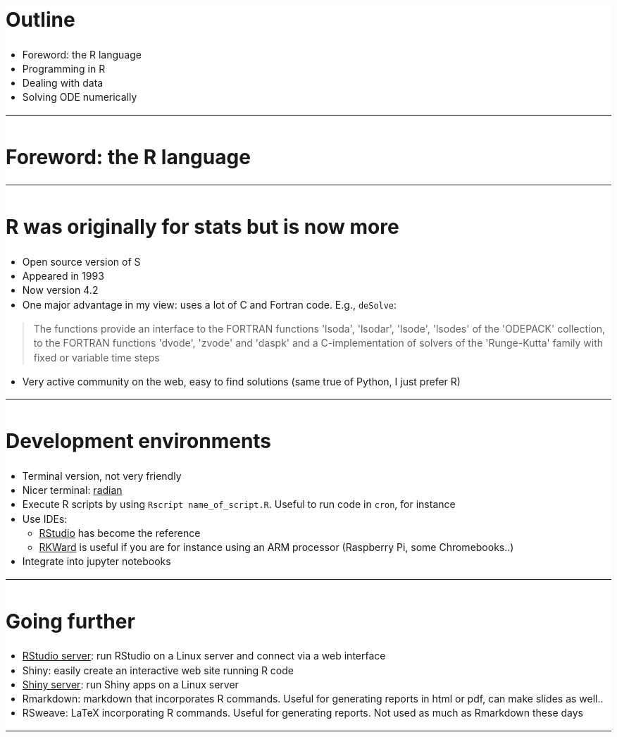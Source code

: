 

# Outline

- Foreword: the R language
- Programming in R
- Dealing with data
- Solving ODE numerically

---


# Foreword: the R language

---

# R was originally for stats but is now more

- Open source version of S
- Appeared in 1993
- Now version 4.2
- One major advantage in my view: uses a lot of C and Fortran code. E.g., `deSolve`:
> The functions provide an interface to the FORTRAN functions 'lsoda', 'lsodar', 'lsode', 'lsodes' of the 'ODEPACK' collection, to the FORTRAN functions 'dvode', 'zvode' and 'daspk' and a C-implementation of solvers of the 'Runge-Kutta' family with fixed or variable time steps
- Very active community on the web, easy to find solutions (same true of Python, I just prefer R)

---

# Development environments

- Terminal version, not very friendly
- Nicer terminal: [radian](https://github.com/randy3k/radian)
- Execute R scripts by using `Rscript name_of_script.R`. Useful to run code in `cron`, for instance
- Use IDEs:
    - [RStudio](https://www.rstudio.com/products/rstudio/) has become the reference
    - [RKWard](https://invent.kde.org/education/rkward) is useful if you are for instance using an ARM processor (Raspberry Pi, some Chromebooks..)
- Integrate into jupyter notebooks

---

# Going further

- [RStudio server](https://www.rstudio.com/products/rstudio/#rstudio-server): run RStudio on a Linux server and connect via a web interface
- Shiny: easily create an interactive web site running R code
- [Shiny server](https://www.rstudio.com/products/shiny/shiny-server/): run Shiny apps on a Linux server
- Rmarkdown: markdown that incorporates R commands. Useful for generating reports in html or pdf, can make slides as well..
- RSweave: LaTeX incorporating R commands. Useful for generating reports. Not used as much as Rmarkdown these days

---